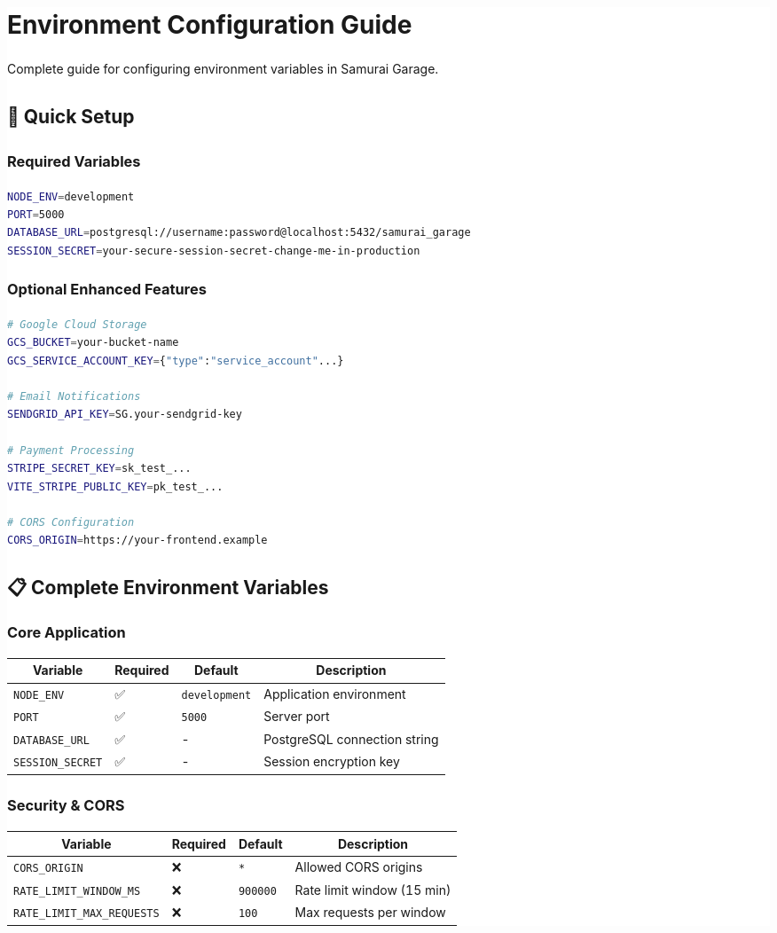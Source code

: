 # Environment Configuration Guide

Complete guide for configuring environment variables in Samurai Garage.

## 🚀 Quick Setup

### Required Variables
```bash
NODE_ENV=development
PORT=5000
DATABASE_URL=postgresql://username:password@localhost:5432/samurai_garage
SESSION_SECRET=your-secure-session-secret-change-me-in-production
```

### Optional Enhanced Features
```bash
# Google Cloud Storage
GCS_BUCKET=your-bucket-name
GCS_SERVICE_ACCOUNT_KEY={"type":"service_account"...}

# Email Notifications
SENDGRID_API_KEY=SG.your-sendgrid-key

# Payment Processing
STRIPE_SECRET_KEY=sk_test_...
VITE_STRIPE_PUBLIC_KEY=pk_test_...

# CORS Configuration
CORS_ORIGIN=https://your-frontend.example
```

## 📋 Complete Environment Variables

### Core Application
| Variable | Required | Default | Description |
|----------|----------|---------|-------------|
| `NODE_ENV` | ✅ | `development` | Application environment |
| `PORT` | ✅ | `5000` | Server port |
| `DATABASE_URL` | ✅ | - | PostgreSQL connection string |
| `SESSION_SECRET` | ✅ | - | Session encryption key |

### Security & CORS
| Variable | Required | Default | Description |
|----------|----------|---------|-------------|
| `CORS_ORIGIN` | ❌ | `*` | Allowed CORS origins |
| `RATE_LIMIT_WINDOW_MS` | ❌ | `900000` | Rate limit window (15 min) |
| `RATE_LIMIT_MAX_REQUESTS` | ❌ | `100` | Max requests per window |
